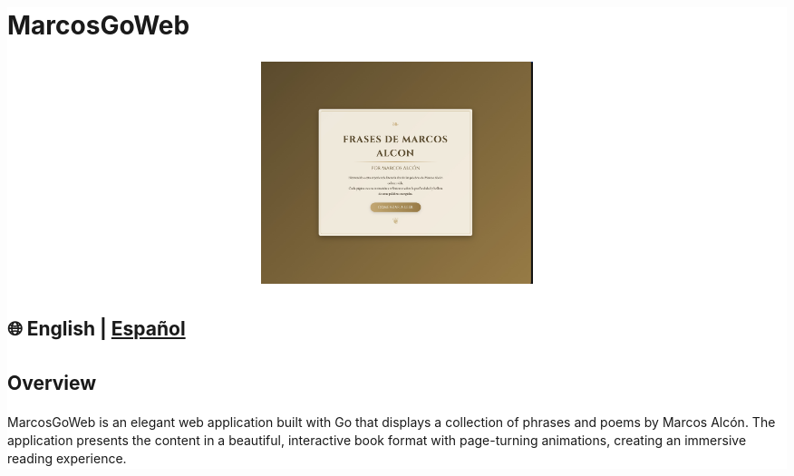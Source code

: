 # MarcosGoWeb

<div align="center">
  <img src="static/img/foto1.jpg" alt="MarcosGoWeb Logo" width="300"/>
</div>

## 🌐 English | [Español](#español)

## Overview

MarcosGoWeb is an elegant web application built with Go that displays a collection of phrases and poems by Marcos Alcón. The application presents the content in a beautiful, interactive book format with page-turning animations, creating an immersive reading experience.
